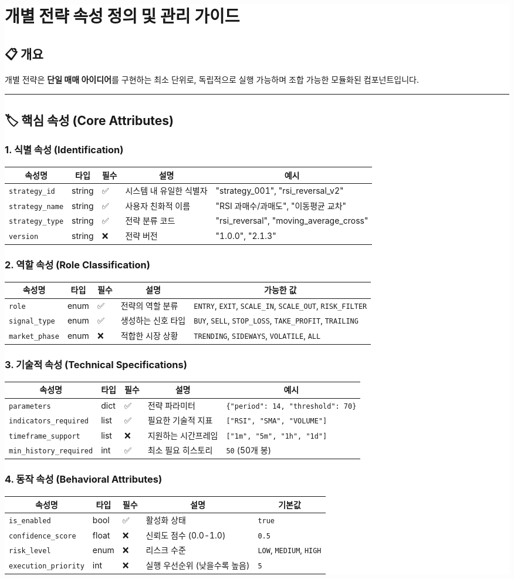 # 개별 전략 속성 정의 및 관리 가이드

## 📋 개요

개별 전략은 **단일 매매 아이디어**를 구현하는 최소 단위로, 독립적으로 실행 가능하며 조합 가능한 모듈화된 컴포넌트입니다.

---

## 🏷️ 핵심 속성 (Core Attributes)

### 1. **식별 속성 (Identification)**

| 속성명 | 타입 | 필수 | 설명 | 예시 |
|--------|------|------|------|------|
| `strategy_id` | string | ✅ | 시스템 내 유일한 식별자 | "strategy_001", "rsi_reversal_v2" |
| `strategy_name` | string | ✅ | 사용자 친화적 이름 | "RSI 과매수/과매도", "이동평균 교차" |
| `strategy_type` | string | ✅ | 전략 분류 코드 | "rsi_reversal", "moving_average_cross" |
| `version` | string | ❌ | 전략 버전 | "1.0.0", "2.1.3" |

### 2. **역할 속성 (Role Classification)**

| 속성명 | 타입 | 필수 | 설명 | 가능한 값 |
|--------|------|------|------|-----------|
| `role` | enum | ✅ | 전략의 역할 분류 | `ENTRY`, `EXIT`, `SCALE_IN`, `SCALE_OUT`, `RISK_FILTER` |
| `signal_type` | enum | ✅ | 생성하는 신호 타입 | `BUY`, `SELL`, `STOP_LOSS`, `TAKE_PROFIT`, `TRAILING` |
| `market_phase` | enum | ❌ | 적합한 시장 상황 | `TRENDING`, `SIDEWAYS`, `VOLATILE`, `ALL` |

### 3. **기술적 속성 (Technical Specifications)**

| 속성명 | 타입 | 필수 | 설명 | 예시 |
|--------|------|------|------|------|
| `parameters` | dict | ✅ | 전략 파라미터 | `{"period": 14, "threshold": 70}` |
| `indicators_required` | list | ✅ | 필요한 기술적 지표 | `["RSI", "SMA", "VOLUME"]` |
| `timeframe_support` | list | ❌ | 지원하는 시간프레임 | `["1m", "5m", "1h", "1d"]` |
| `min_history_required` | int | ✅ | 최소 필요 히스토리 | `50` (50개 봉) |

### 4. **동작 속성 (Behavioral Attributes)**

| 속성명 | 타입 | 필수 | 설명 | 기본값 |
|--------|------|------|------|--------|
| `is_enabled` | bool | ✅ | 활성화 상태 | `true` |
| `confidence_score` | float | ❌ | 신뢰도 점수 (0.0-1.0) | `0.5` |
| `risk_level` | enum | ❌ | 리스크 수준 | `LOW`, `MEDIUM`, `HIGH` |
| `execution_priority` | int | ❌ | 실행 우선순위 (낮을수록 높음) | `5` |
